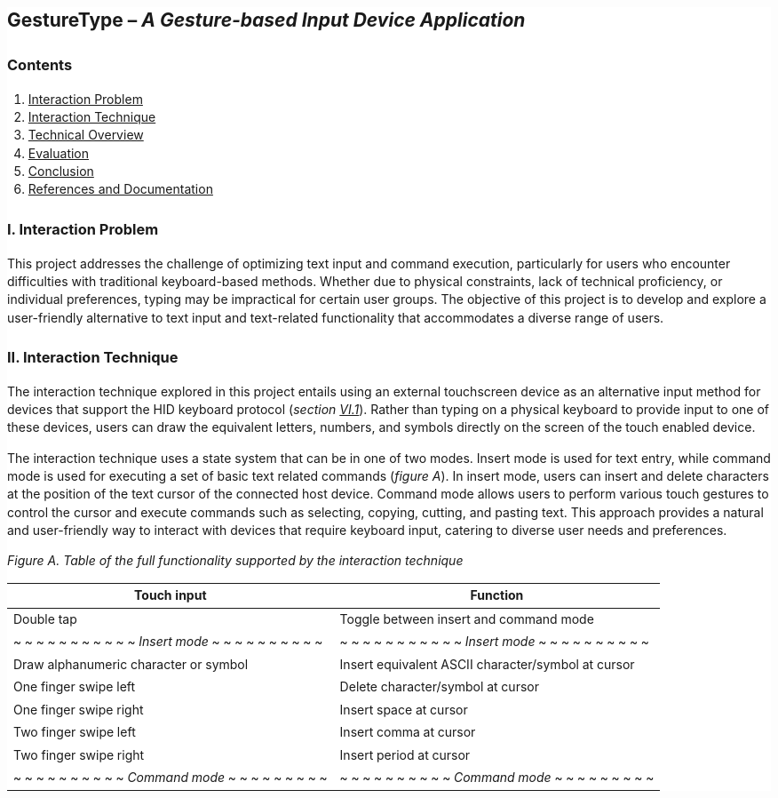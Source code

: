 ## GestureType – *A Gesture-based Input Device Application*

### Contents

1. [Interaction Problem](#i-interaction-problem)
2. [Interaction Technique](#ii-interaction-technique)
3. [Technical Overview](#iii-technical-overview)
4. [Evaluation](#iv-evaluation)
5. [Conclusion](#v-conclusion)
6. [References and Documentation](#vi-references-and-documentation)

### I. Interaction Problem

This project addresses the challenge of optimizing text input and command execution, particularly for
users who encounter difficulties with traditional keyboard-based methods. Whether due to physical
constraints, lack of technical proficiency, or individual preferences, typing may be impractical for certain
user groups. The objective of this project is to develop and explore a user-friendly alternative to text input
and text-related functionality that accommodates a diverse range of users.

### II. Interaction Technique

The interaction technique explored in this project entails using an external touchscreen device as an
alternative input method for devices that support the HID keyboard protocol (*section [VI.1](#vi-references-and-documentation)*). Rather than
typing on a physical keyboard to provide input to one of these devices, users can draw the equivalent
letters, numbers, and symbols directly on the screen of the touch enabled device.

The interaction technique uses a state system that can be in one of two modes. Insert mode is used for text
entry, while command mode is used for executing a set of basic text related commands (*figure A*). In
insert mode, users can insert and delete characters at the position of the text cursor of the connected host
device. Command mode allows users to perform various touch gestures to control the cursor and execute
commands such as selecting, copying, cutting, and pasting text. This approach provides a natural and
user-friendly way to interact with devices that require keyboard input, catering to diverse user needs and
preferences.

*Figure A. Table of the full functionality supported by the interaction technique*<br>

| Touch input | Function |
|----------|----------|
| Double tap | Toggle between insert and command mode |
| ~ ~ ~ ~ ~ ~ ~ ~ ~ ~ ~ *Insert mode* ~ ~ ~ ~ ~ ~ ~ ~ ~ ~ | ~ ~ ~ ~ ~ ~ ~ ~ ~ ~ ~ *Insert mode* ~ ~ ~ ~ ~ ~ ~ ~ ~ ~ |
| Draw alphanumeric character or symbol| Insert equivalent ASCII character/symbol at cursor |
| One finger swipe left | Delete character/symbol at cursor |
| One finger swipe right | Insert space at cursor |
| Two finger swipe left | Insert comma at cursor |
| Two finger swipe right | Insert period at cursor |
| ~ ~ ~ ~ ~ ~ ~ ~ ~ ~ *Command mode* ~ ~ ~ ~ ~ ~ ~ ~ ~ | ~ ~ ~ ~ ~ ~ ~ ~ ~ ~ *Command mode* ~ ~ ~ ~ ~ ~ ~ ~ ~ |